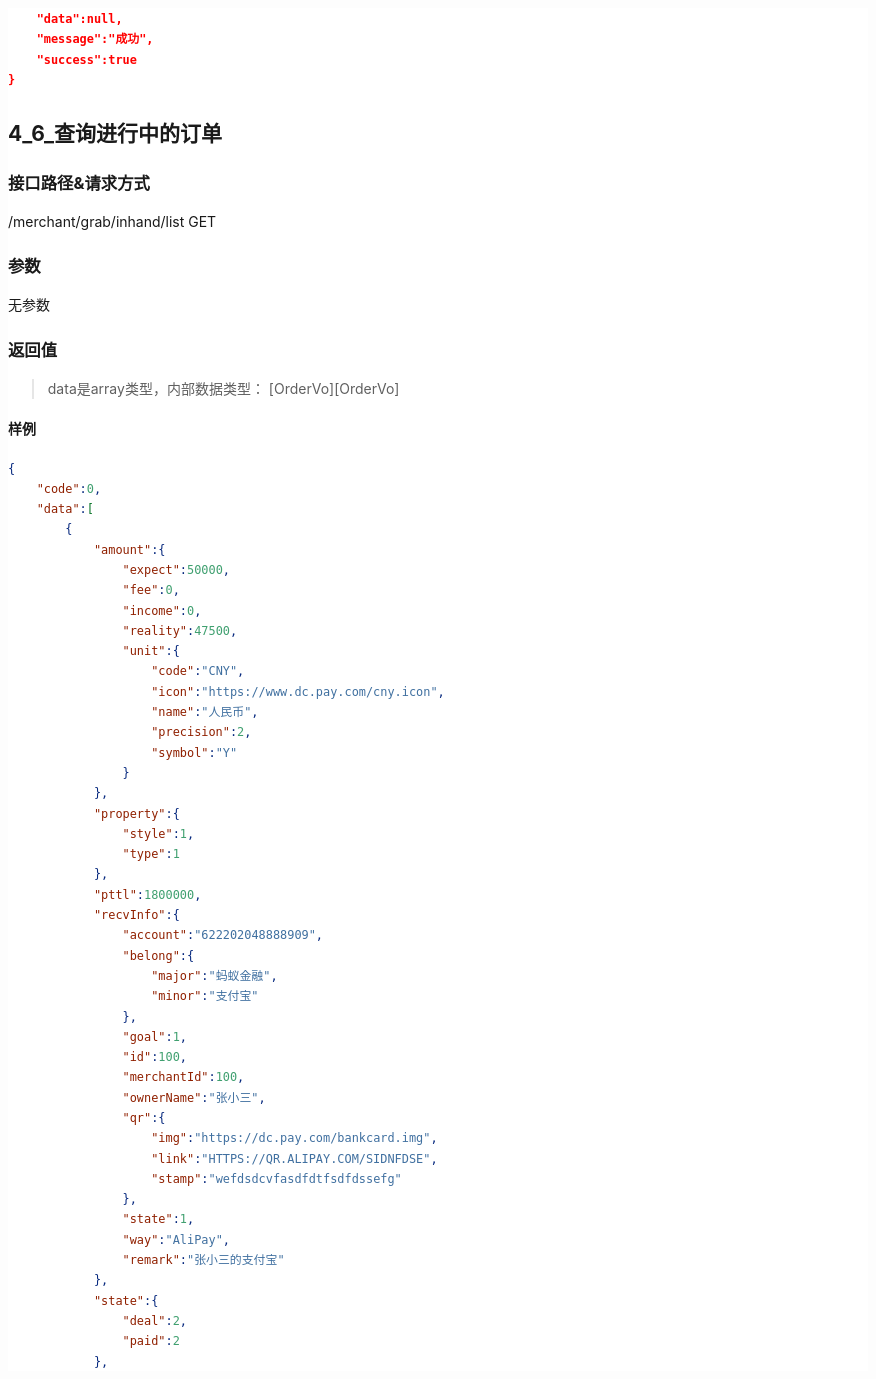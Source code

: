 ```json
	"data":null,
	"message":"成功",
	"success":true
}
```

## 4_6_查询进行中的订单
### 接口路径&请求方式
/merchant/grab/inhand/list GET
### 参数
无参数
### 返回值
> data是array类型，内部数据类型： [OrderVo][OrderVo]
#### 样例
```json
{
	"code":0,
	"data":[
		{
			"amount":{
				"expect":50000,
				"fee":0,
				"income":0,
				"reality":47500,
				"unit":{
					"code":"CNY",
					"icon":"https://www.dc.pay.com/cny.icon",
					"name":"人民币",
					"precision":2,
					"symbol":"Y"
				}
			},
			"property":{
				"style":1,
				"type":1
			},
			"pttl":1800000,
			"recvInfo":{
				"account":"622202048888909",
				"belong":{
					"major":"蚂蚁金融",
					"minor":"支付宝"
				},
				"goal":1,
				"id":100,
				"merchantId":100,
				"ownerName":"张小三",
				"qr":{
					"img":"https://dc.pay.com/bankcard.img",
					"link":"HTTPS://QR.ALIPAY.COM/SIDNFDSE",
					"stamp":"wefdsdcvfasdfdtfsdfdssefg"
				},
				"state":1,
				"way":"AliPay",
          	    "remark":"张小三的支付宝"
			},
			"state":{
				"deal":2,
				"paid":2
			},
```

[AccountKind]: vo.md#AccountKind